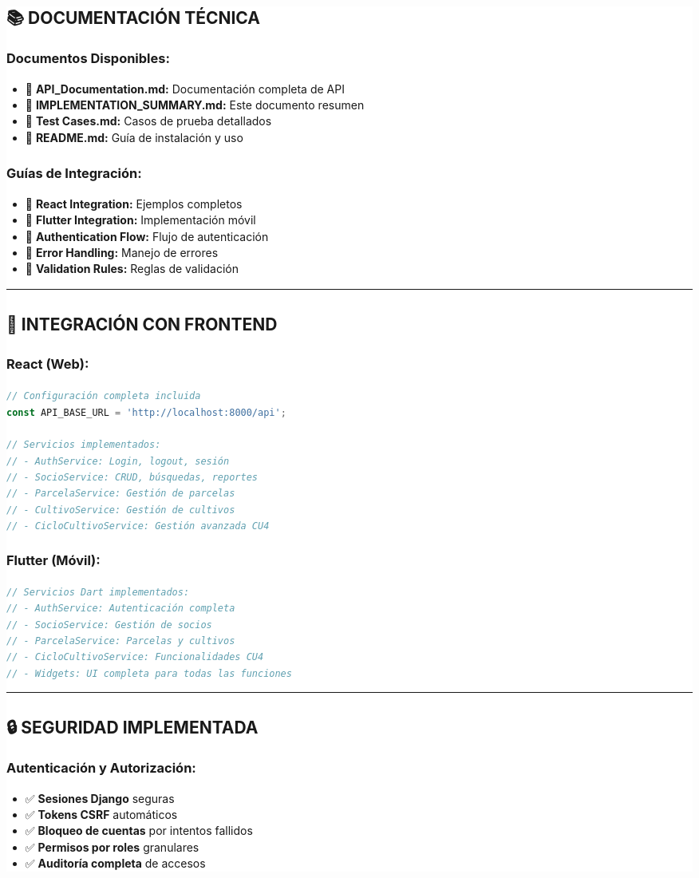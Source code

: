 
## 📚 **DOCUMENTACIÓN TÉCNICA**

### **Documentos Disponibles:**
- 📖 **API_Documentation.md:** Documentación completa de API
- 📖 **IMPLEMENTATION_SUMMARY.md:** Este documento resumen
- 📖 **Test Cases.md:** Casos de prueba detallados
- 📖 **README.md:** Guía de instalación y uso

### **Guías de Integración:**
- 🔗 **React Integration:** Ejemplos completos
- 🔗 **Flutter Integration:** Implementación móvil
- 🔗 **Authentication Flow:** Flujo de autenticación
- 🔗 **Error Handling:** Manejo de errores
- 🔗 **Validation Rules:** Reglas de validación

---

## 🚀 **INTEGRACIÓN CON FRONTEND**

### **React (Web):**
```javascript
// Configuración completa incluida
const API_BASE_URL = 'http://localhost:8000/api';

// Servicios implementados:
// - AuthService: Login, logout, sesión
// - SocioService: CRUD, búsquedas, reportes
// - ParcelaService: Gestión de parcelas
// - CultivoService: Gestión de cultivos
// - CicloCultivoService: Gestión avanzada CU4
```

### **Flutter (Móvil):**
```dart
// Servicios Dart implementados:
// - AuthService: Autenticación completa
// - SocioService: Gestión de socios
// - ParcelaService: Parcelas y cultivos
// - CicloCultivoService: Funcionalidades CU4
// - Widgets: UI completa para todas las funciones
```

---

## 🔒 **SEGURIDAD IMPLEMENTADA**

### **Autenticación y Autorización:**
- ✅ **Sesiones Django** seguras
- ✅ **Tokens CSRF** automáticos
- ✅ **Bloqueo de cuentas** por intentos fallidos
- ✅ **Permisos por roles** granulares
- ✅ **Auditoría completa** de accesos
